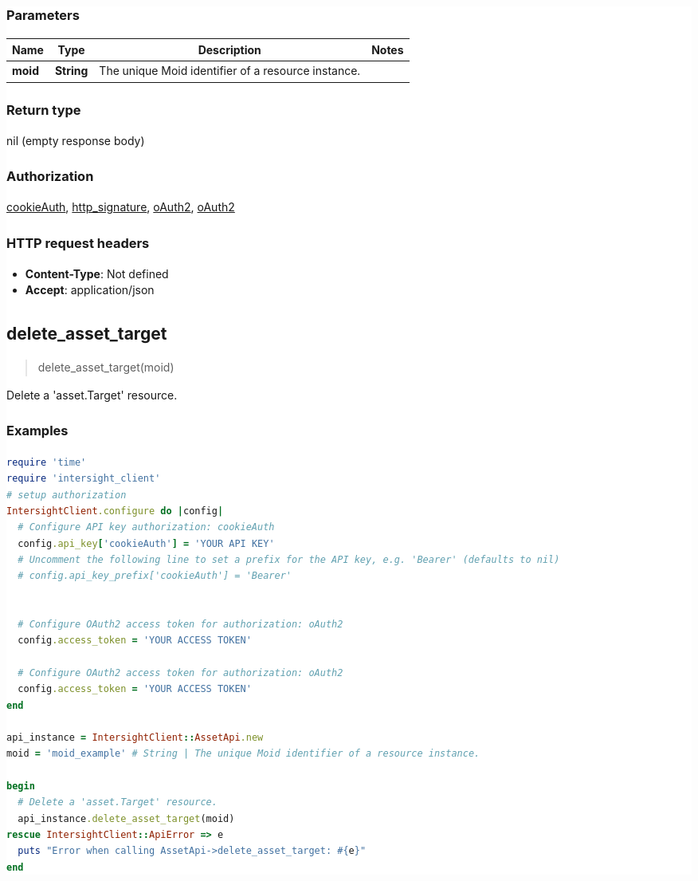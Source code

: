 ### Parameters

| Name | Type | Description | Notes |
| ---- | ---- | ----------- | ----- |
| **moid** | **String** | The unique Moid identifier of a resource instance. |  |

### Return type

nil (empty response body)

### Authorization

[cookieAuth](../README.md#cookieAuth), [http_signature](../README.md#http_signature), [oAuth2](../README.md#oAuth2), [oAuth2](../README.md#oAuth2)

### HTTP request headers

- **Content-Type**: Not defined
- **Accept**: application/json


## delete_asset_target

> delete_asset_target(moid)

Delete a 'asset.Target' resource.

### Examples

```ruby
require 'time'
require 'intersight_client'
# setup authorization
IntersightClient.configure do |config|
  # Configure API key authorization: cookieAuth
  config.api_key['cookieAuth'] = 'YOUR API KEY'
  # Uncomment the following line to set a prefix for the API key, e.g. 'Bearer' (defaults to nil)
  # config.api_key_prefix['cookieAuth'] = 'Bearer'


  # Configure OAuth2 access token for authorization: oAuth2
  config.access_token = 'YOUR ACCESS TOKEN'

  # Configure OAuth2 access token for authorization: oAuth2
  config.access_token = 'YOUR ACCESS TOKEN'
end

api_instance = IntersightClient::AssetApi.new
moid = 'moid_example' # String | The unique Moid identifier of a resource instance.

begin
  # Delete a 'asset.Target' resource.
  api_instance.delete_asset_target(moid)
rescue IntersightClient::ApiError => e
  puts "Error when calling AssetApi->delete_asset_target: #{e}"
end
```
